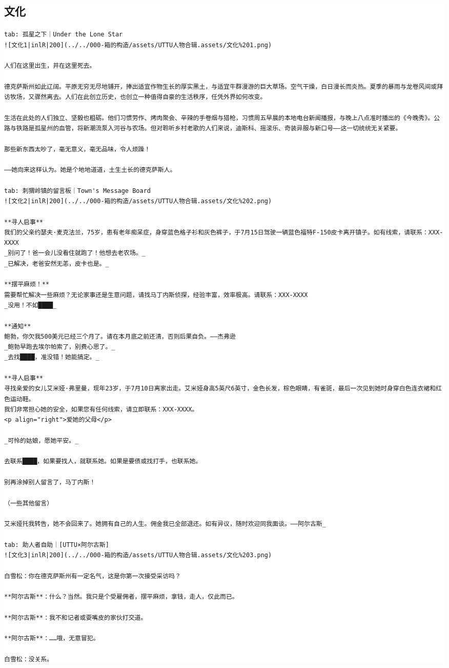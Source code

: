 ## 文化

````tabs
tab: 孤星之下｜Under the Lone Star
![文化1|inlR|200](../../000-箱的构造/assets/UTTU人物合辑.assets/文化%201.png)

人们在这里出生，并在这里死去。 

德克萨斯州如此辽阔。平原无穷无尽地铺开，捧出适宜作物生长的厚实黑土，与适宜牛群漫游的巨大草场。空气干燥，白日漫长而炎热。夏季的暴雨与龙卷风间或拜访牧场，又骤然离去。人们在此创立历史，也创立一种值得自豪的生活秩序，任凭外界如何改变。  

生活在此处的人们独立、坚毅也粗砺。他们习惯劳作、烤肉聚会、辛辣的手卷烟与猎枪，习惯周五早晨的本地电台新闻播报，与晚上八点准时播出的《今晚秀》。公路与铁路是孤星州的血管，将新潮流泵入河谷与农场。但对聆听乡村老歌的人们来说，迪斯科、摇滚乐、奇装异服与新口号——这一切统统无关紧要。  

那些新东西太吵了，毫无意义，毫无品味，令人烦躁！  

——她向来这样认为。她是个地地道道，土生土长的德克萨斯人。

tab: 刺猬岭镇的留言板｜Town's Message Board
![文化2|inlR|200](../../000-箱的构造/assets/UTTU人物合辑.assets/文化%202.png)

**寻人启事**  
我们的父亲约瑟夫·麦克法兰，75岁，患有老年痴呆症，身穿蓝色格子衫和灰色裤子，于7月15日驾驶一辆蓝色福特F-150皮卡离开镇子。如有线索，请联系：XXX-XXXX  
_别问了！爸一会儿没看住就跑了！他想去老农场。_ 
_已解决，老爸安然无恙，皮卡也是。_  
   
**摆平麻烦！**  
需要帮忙解决一些麻烦？无论家事还是生意问题，请找马丁内斯侦探，经验丰富，效率极高。请联系：XXX-XXXX  
_没用！不如████_  
  
**通知**  
鲍勃，你欠我500美元已经三个月了。请在本月底之前还清，否则后果自负。——杰弗逊  
_鲍勃早跑去埃尔帕索了，别费心思了。_
_去找████，准没错！她能搞定。_
  
**寻人启事**  
寻找亲爱的女儿艾米娅·弗里曼，现年23岁，于7月10日离家出走。艾米娅身高5英尺6英寸，金色长发，棕色眼睛，有雀斑，最后一次见到她时身穿白色连衣裙和红色运动鞋。  
我们非常担心她的安全，如果您有任何线索，请立即联系：XXX-XXXX。  
<p align="right">爱她的父母</p>

_可怜的姑娘，愿她平安。_

去联系████，如果要找人，就联系她。如果是要债或找打手，也联系她。  

别再涂掉别人留言了，马丁内斯！  

（一些其他留言）  

艾米娅托我转告，她不会回来了。她拥有自己的人生。佣金我已全部退还。如有异议，随时欢迎同我面谈。——阿尔古斯_

tab: 助人者自助｜[UTTU×阿尔古斯]
![文化3|inlR|200](../../000-箱的构造/assets/UTTU人物合辑.assets/文化%203.png)

白雪松：你在德克萨斯州有一定名气，这是你第一次接受采访吗？

**阿尔古斯**：什么？当然。我只是个受雇佣者，摆平麻烦，拿钱，走人，仅此而已。

**阿尔古斯**：我不和记者或耍嘴皮的家伙打交道。

**阿尔古斯**：……哦，无意冒犯。

白雪松：没关系。

````

[^1]: ==状态异常==：*受创减免*-**15%**，*暴击防御*-**15%**，受到1/2/3/无阶次攻击后，层数提高**2/3/4/1**层，每层额外降低2%**的*受创减免*及*暴击防御*（通过该效果更新层数时不会重置剩余回合数）；最高叠加至**15层**
[^2]: ==状态增益==：回合开始时，随机**1**张咒语*阶次*+**1**
[^3]: ==状态增益==：回合开始时，随机**2**张咒语*阶次*+**1**